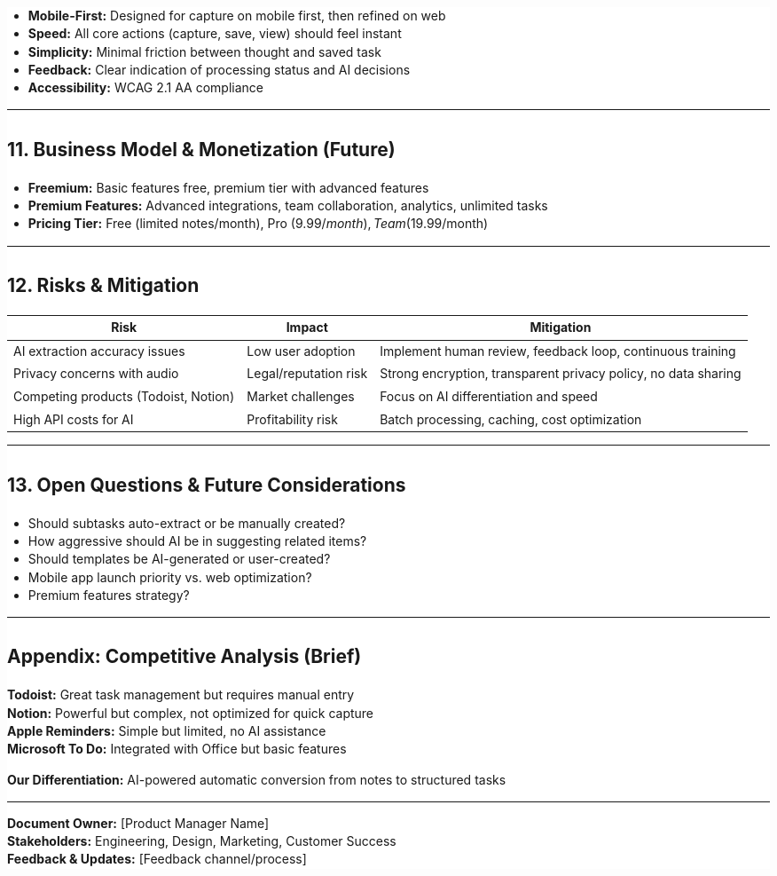 - **Mobile-First:** Designed for capture on mobile first, then refined on web
- **Speed:** All core actions (capture, save, view) should feel instant
- **Simplicity:** Minimal friction between thought and saved task
- **Feedback:** Clear indication of processing status and AI decisions
- **Accessibility:** WCAG 2.1 AA compliance

---

## 11. Business Model & Monetization (Future)

- **Freemium:** Basic features free, premium tier with advanced features
- **Premium Features:** Advanced integrations, team collaboration, analytics, unlimited tasks
- **Pricing Tier:** Free (limited notes/month), Pro ($9.99/month), Team ($19.99/month)

---

## 12. Risks & Mitigation

| Risk | Impact | Mitigation |
|------|--------|-----------|
| AI extraction accuracy issues | Low user adoption | Implement human review, feedback loop, continuous training |
| Privacy concerns with audio | Legal/reputation risk | Strong encryption, transparent privacy policy, no data sharing |
| Competing products (Todoist, Notion) | Market challenges | Focus on AI differentiation and speed |
| High API costs for AI | Profitability risk | Batch processing, caching, cost optimization |

---

## 13. Open Questions & Future Considerations

- Should subtasks auto-extract or be manually created?
- How aggressive should AI be in suggesting related items?
- Should templates be AI-generated or user-created?
- Mobile app launch priority vs. web optimization?
- Premium features strategy?

---

## Appendix: Competitive Analysis (Brief)

**Todoist:** Great task management but requires manual entry  
**Notion:** Powerful but complex, not optimized for quick capture  
**Apple Reminders:** Simple but limited, no AI assistance  
**Microsoft To Do:** Integrated with Office but basic features  

**Our Differentiation:** AI-powered automatic conversion from notes to structured tasks

---

**Document Owner:** [Product Manager Name]  
**Stakeholders:** Engineering, Design, Marketing, Customer Success  
**Feedback & Updates:** [Feedback channel/process]